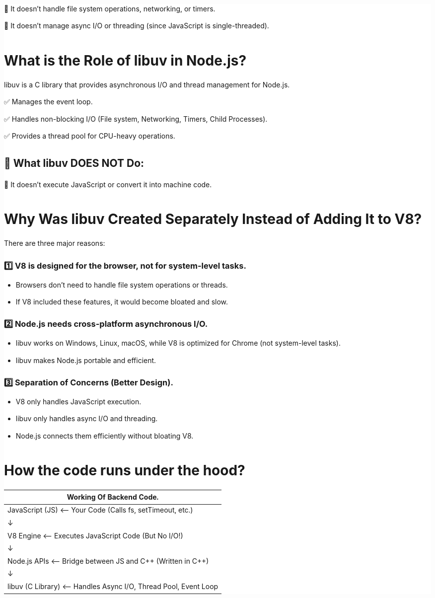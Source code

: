 🚫 It doesn’t handle file system operations, networking, or timers.

🚫 It doesn’t manage async I/O or threading (since JavaScript is single-threaded).

# What is the Role of libuv in Node.js?

libuv is a C library that provides asynchronous I/O and thread management for Node.js.

✅ Manages the event loop.

✅ Handles non-blocking I/O (File system, Networking, Timers, Child Processes).

✅ Provides a thread pool for CPU-heavy operations.

## 📌 What libuv DOES NOT Do:

🚫 It doesn’t execute JavaScript or convert it into machine code.

# Why Was libuv Created Separately Instead of Adding It to V8?

There are three major reasons:

### 1️⃣ V8 is designed for the browser, not for system-level tasks.

- Browsers don’t need to handle file system operations or threads.

- If V8 included these features, it would become bloated and slow.

### 2️⃣ Node.js needs cross-platform asynchronous I/O.

- libuv works on Windows, Linux, macOS, while V8 is optimized for Chrome (not system-level tasks).

- libuv makes Node.js portable and efficient.

### 3️⃣ Separation of Concerns (Better Design).

- V8 only handles JavaScript execution.

- libuv only handles async I/O and threading.

- Node.js connects them efficiently without bloating V8.

# How the code runs under the hood?

| Working Of Backend Code.                                         |
| ---------------------------------------------------------------- |
| JavaScript (JS) <-- Your Code (Calls fs, setTimeout, etc.)       |
| ↓                                                                |
| V8 Engine <-- Executes JavaScript Code (But No I/O!)             |
| ↓                                                                |
| Node.js APIs <-- Bridge between JS and C++ (Written in C++)      |
| ↓                                                                |
| libuv (C Library) <-- Handles Async I/O, Thread Pool, Event Loop |
